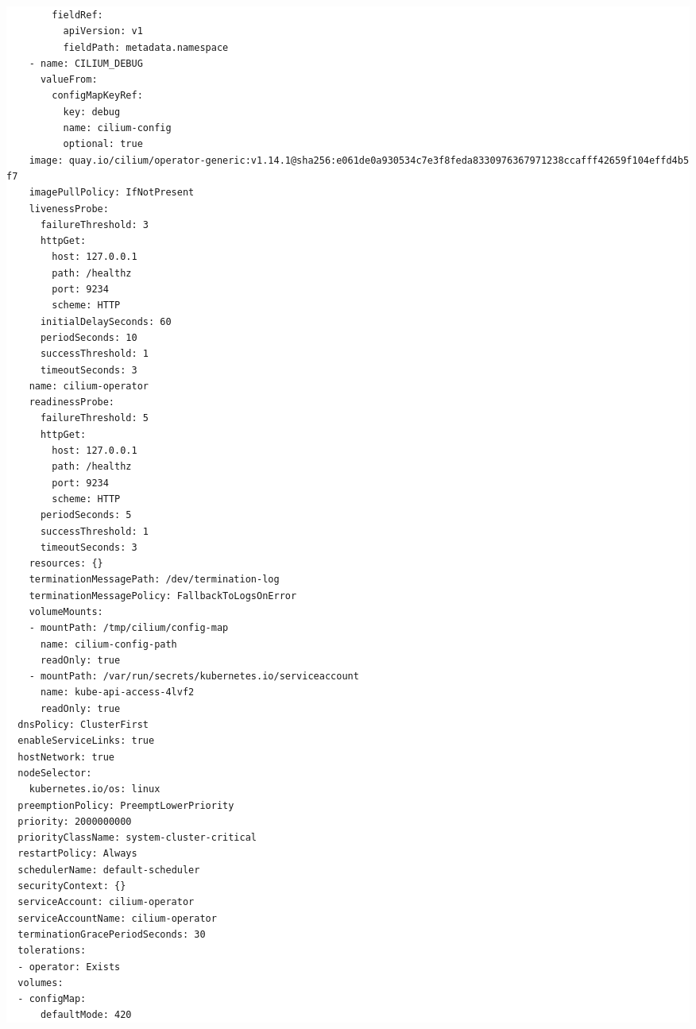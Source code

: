 ~~~~bash
        fieldRef:
          apiVersion: v1
          fieldPath: metadata.namespace
    - name: CILIUM_DEBUG
      valueFrom:
        configMapKeyRef:
          key: debug
          name: cilium-config
          optional: true
    image: quay.io/cilium/operator-generic:v1.14.1@sha256:e061de0a930534c7e3f8feda8330976367971238ccafff42659f104effd4b5f7
    imagePullPolicy: IfNotPresent
    livenessProbe:
      failureThreshold: 3
      httpGet:
        host: 127.0.0.1
        path: /healthz
        port: 9234
        scheme: HTTP
      initialDelaySeconds: 60
      periodSeconds: 10
      successThreshold: 1
      timeoutSeconds: 3
    name: cilium-operator
    readinessProbe:
      failureThreshold: 5
      httpGet:
        host: 127.0.0.1
        path: /healthz
        port: 9234
        scheme: HTTP
      periodSeconds: 5
      successThreshold: 1
      timeoutSeconds: 3
    resources: {}
    terminationMessagePath: /dev/termination-log
    terminationMessagePolicy: FallbackToLogsOnError
    volumeMounts:
    - mountPath: /tmp/cilium/config-map
      name: cilium-config-path
      readOnly: true
    - mountPath: /var/run/secrets/kubernetes.io/serviceaccount
      name: kube-api-access-4lvf2
      readOnly: true
  dnsPolicy: ClusterFirst
  enableServiceLinks: true
  hostNetwork: true
  nodeSelector:
    kubernetes.io/os: linux
  preemptionPolicy: PreemptLowerPriority
  priority: 2000000000
  priorityClassName: system-cluster-critical
  restartPolicy: Always
  schedulerName: default-scheduler
  securityContext: {}
  serviceAccount: cilium-operator
  serviceAccountName: cilium-operator
  terminationGracePeriodSeconds: 30
  tolerations:
  - operator: Exists
  volumes:
  - configMap:
      defaultMode: 420
~~~~